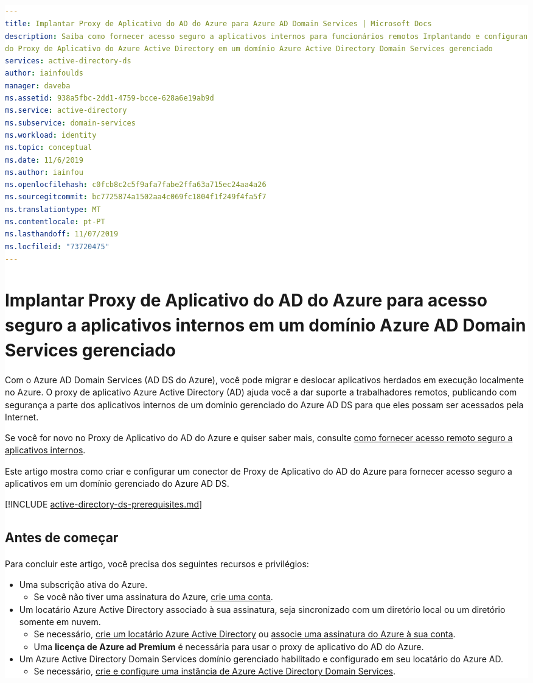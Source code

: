 ```yaml
---
title: Implantar Proxy de Aplicativo do AD do Azure para Azure AD Domain Services | Microsoft Docs
description: Saiba como fornecer acesso seguro a aplicativos internos para funcionários remotos Implantando e configurando Proxy de Aplicativo do Azure Active Directory em um domínio Azure Active Directory Domain Services gerenciado
services: active-directory-ds
author: iainfoulds
manager: daveba
ms.assetid: 938a5fbc-2dd1-4759-bcce-628a6e19ab9d
ms.service: active-directory
ms.subservice: domain-services
ms.workload: identity
ms.topic: conceptual
ms.date: 11/6/2019
ms.author: iainfou
ms.openlocfilehash: c0fcb8c2c5f9afa7fabe2ffa63a715ec24aa4a26
ms.sourcegitcommit: bc7725874a1502aa4c069fc1804f1f249f4fa5f7
ms.translationtype: MT
ms.contentlocale: pt-PT
ms.lasthandoff: 11/07/2019
ms.locfileid: "73720475"
---
```

# <a name="deploy-azure-ad-application-proxy-for-secure-access-to-internal-applications-in-an-azure-ad-domain-services-managed-domain"></a>Implantar Proxy de Aplicativo do AD do Azure para acesso seguro a aplicativos internos em um domínio Azure AD Domain Services gerenciado

Com o Azure AD Domain Services (AD DS do Azure), você pode migrar e deslocar aplicativos herdados em execução localmente no Azure. O proxy de aplicativo Azure Active Directory (AD) ajuda você a dar suporte a trabalhadores remotos, publicando com segurança a parte dos aplicativos internos de um domínio gerenciado do Azure AD DS para que eles possam ser acessados pela Internet.

Se você for novo no Proxy de Aplicativo do AD do Azure e quiser saber mais, consulte [como fornecer acesso remoto seguro a aplicativos internos](../active-directory/manage-apps/application-proxy.md).

Este artigo mostra como criar e configurar um conector de Proxy de Aplicativo do AD do Azure para fornecer acesso seguro a aplicativos em um domínio gerenciado do Azure AD DS.

[!INCLUDE [active-directory-ds-prerequisites.md](../../includes/active-directory-ds-prerequisites.md)]

## <a name="before-you-begin"></a>Antes de começar

Para concluir este artigo, você precisa dos seguintes recursos e privilégios:

* Uma subscrição ativa do Azure.
    * Se você não tiver uma assinatura do Azure, [crie uma conta](https://azure.microsoft.com/free/?WT.mc_id=A261C142F).
* Um locatário Azure Active Directory associado à sua assinatura, seja sincronizado com um diretório local ou um diretório somente em nuvem.
    * Se necessário, [crie um locatário Azure Active Directory][create-azure-ad-tenant] ou [associe uma assinatura do Azure à sua conta][associate-azure-ad-tenant].
    * Uma **licença de Azure ad Premium** é necessária para usar o proxy de aplicativo do AD do Azure.
* Um Azure Active Directory Domain Services domínio gerenciado habilitado e configurado em seu locatário do Azure AD.
    * Se necessário, [crie e configure uma instância de Azure Active Directory Domain Services][create-azure-ad-ds-instance].


[create-azure-ad-tenant]: ../active-directory/fundamentals/sign-up-organization.md
[associate-azure-ad-tenant]: ../active-directory/fundamentals/active-directory-how-subscriptions-associated-directory.md
[create-azure-ad-ds-instance]: tutorial-create-instance.md
[create-join-windows-vm]: join-windows-vm.md
[azure-bastion]: ../bastion/bastion-create-host-portal.md
[Get-ADComputer]: /powershell/module/addsadministration/get-adcomputer
[Set-ADComputer]: /powershell/module/addsadministration/set-adcomputer